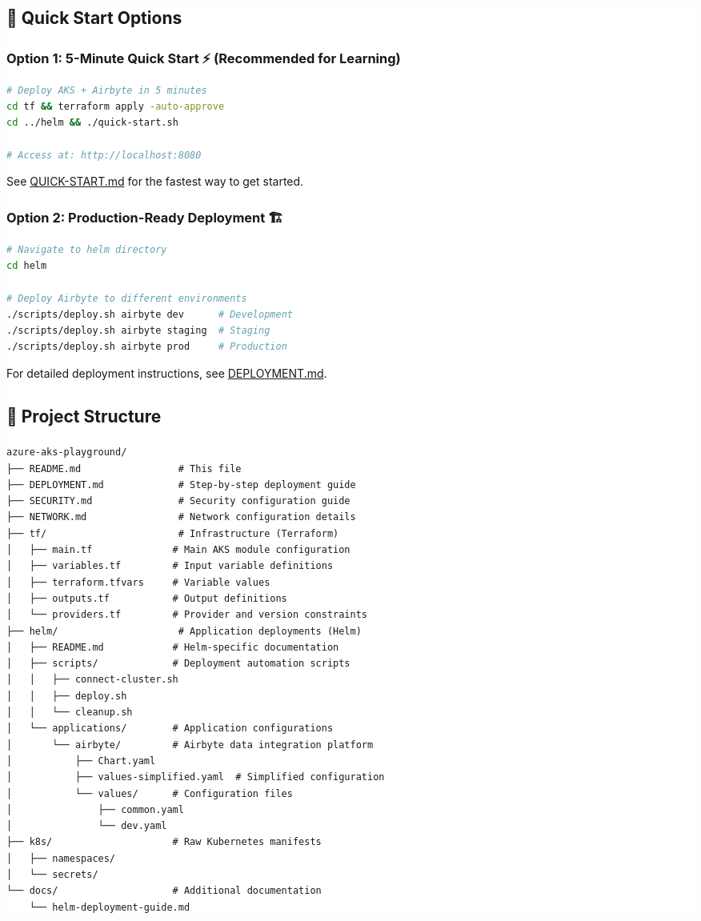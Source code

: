 ## 🚀 Quick Start Options

### Option 1: 5-Minute Quick Start ⚡ (Recommended for Learning)

```bash
# Deploy AKS + Airbyte in 5 minutes
cd tf && terraform apply -auto-approve
cd ../helm && ./quick-start.sh

# Access at: http://localhost:8080
```

See [QUICK-START.md](QUICK-START.md) for the fastest way to get started.

### Option 2: Production-Ready Deployment 🏗️

```bash
# Navigate to helm directory
cd helm

# Deploy Airbyte to different environments
./scripts/deploy.sh airbyte dev      # Development
./scripts/deploy.sh airbyte staging  # Staging
./scripts/deploy.sh airbyte prod     # Production
```

For detailed deployment instructions, see [DEPLOYMENT.md](DEPLOYMENT.md).

## 📁 Project Structure

```
azure-aks-playground/
├── README.md                 # This file
├── DEPLOYMENT.md             # Step-by-step deployment guide
├── SECURITY.md               # Security configuration guide
├── NETWORK.md                # Network configuration details
├── tf/                       # Infrastructure (Terraform)
│   ├── main.tf              # Main AKS module configuration
│   ├── variables.tf         # Input variable definitions
│   ├── terraform.tfvars     # Variable values
│   ├── outputs.tf           # Output definitions
│   └── providers.tf         # Provider and version constraints
├── helm/                     # Application deployments (Helm)
│   ├── README.md            # Helm-specific documentation
│   ├── scripts/             # Deployment automation scripts
│   │   ├── connect-cluster.sh
│   │   ├── deploy.sh
│   │   └── cleanup.sh
│   └── applications/        # Application configurations
│       └── airbyte/         # Airbyte data integration platform
│           ├── Chart.yaml
│           ├── values-simplified.yaml  # Simplified configuration
│           └── values/      # Configuration files
│               ├── common.yaml
│               └── dev.yaml
├── k8s/                     # Raw Kubernetes manifests
│   ├── namespaces/
│   └── secrets/
└── docs/                    # Additional documentation
    └── helm-deployment-guide.md
```
